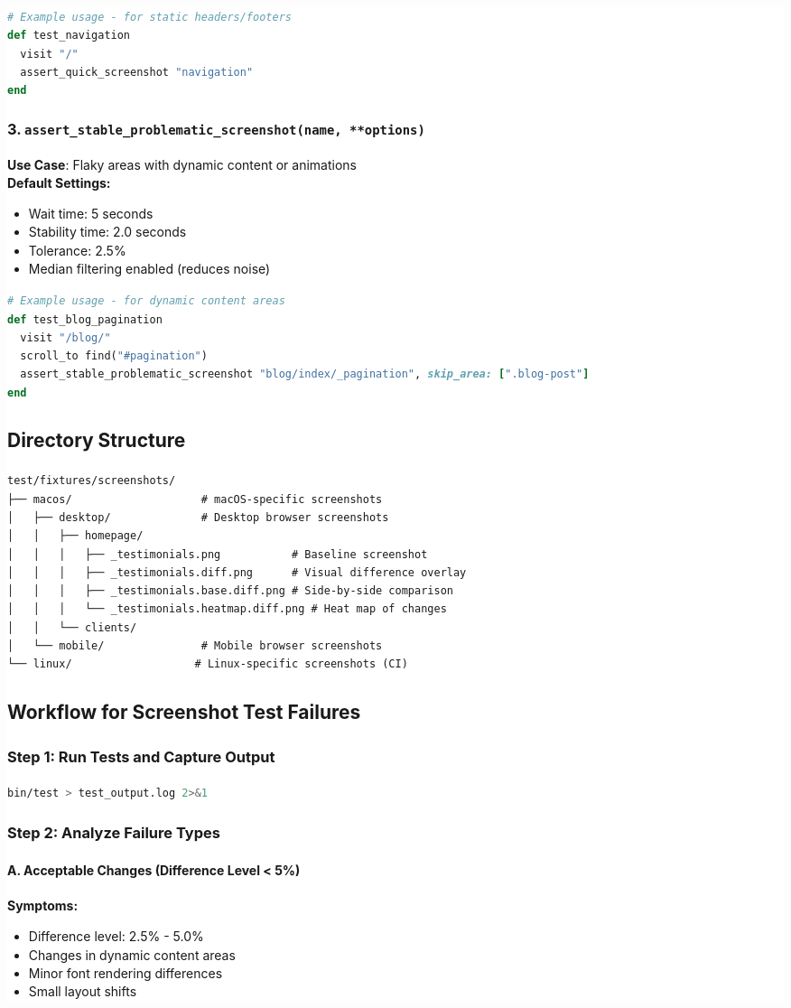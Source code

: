 ```ruby
# Example usage - for static headers/footers
def test_navigation
  visit "/"
  assert_quick_screenshot "navigation"
end
```

### 3. `assert_stable_problematic_screenshot(name, **options)`
**Use Case**: Flaky areas with dynamic content or animations  
**Default Settings:**
- Wait time: 5 seconds
- Stability time: 2.0 seconds
- Tolerance: 2.5%
- Median filtering enabled (reduces noise)

```ruby
# Example usage - for dynamic content areas
def test_blog_pagination
  visit "/blog/"
  scroll_to find("#pagination")
  assert_stable_problematic_screenshot "blog/index/_pagination", skip_area: [".blog-post"]
end
```

## Directory Structure

```
test/fixtures/screenshots/
├── macos/                    # macOS-specific screenshots
│   ├── desktop/              # Desktop browser screenshots
│   │   ├── homepage/
│   │   │   ├── _testimonials.png           # Baseline screenshot
│   │   │   ├── _testimonials.diff.png      # Visual difference overlay
│   │   │   ├── _testimonials.base.diff.png # Side-by-side comparison
│   │   │   └── _testimonials.heatmap.diff.png # Heat map of changes
│   │   └── clients/
│   └── mobile/               # Mobile browser screenshots
└── linux/                   # Linux-specific screenshots (CI)
```

## Workflow for Screenshot Test Failures

### Step 1: Run Tests and Capture Output
```bash
bin/test > test_output.log 2>&1
```

### Step 2: Analyze Failure Types

#### A. Acceptable Changes (Difference Level < 5%)
**Symptoms:**
- Difference level: 2.5% - 5.0%
- Changes in dynamic content areas
- Minor font rendering differences
- Small layout shifts
